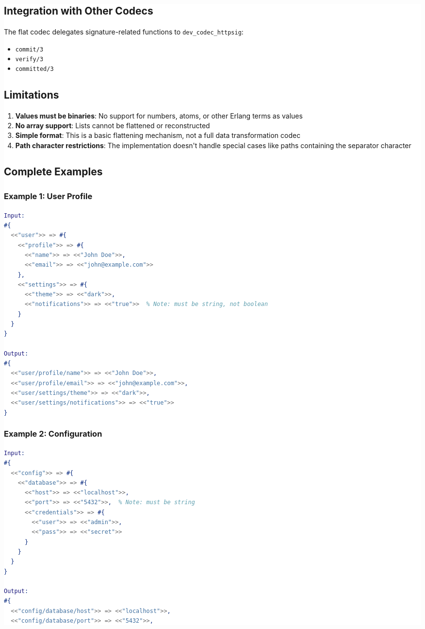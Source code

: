 ## Integration with Other Codecs

The flat codec delegates signature-related functions to `dev_codec_httpsig`:
- `commit/3`
- `verify/3`
- `committed/3`

## Limitations

1. **Values must be binaries**: No support for numbers, atoms, or other Erlang terms as values
2. **No array support**: Lists cannot be flattened or reconstructed
3. **Simple format**: This is a basic flattening mechanism, not a full data transformation codec
4. **Path character restrictions**: The implementation doesn't handle special cases like paths containing the separator character

## Complete Examples

### Example 1: User Profile
```erlang
Input:
#{
  <<"user">> => #{
    <<"profile">> => #{
      <<"name">> => <<"John Doe">>,
      <<"email">> => <<"john@example.com">>
    },
    <<"settings">> => #{
      <<"theme">> => <<"dark">>,
      <<"notifications">> => <<"true">>  % Note: must be string, not boolean
    }
  }
}

Output:
#{
  <<"user/profile/name">> => <<"John Doe">>,
  <<"user/profile/email">> => <<"john@example.com">>,
  <<"user/settings/theme">> => <<"dark">>,
  <<"user/settings/notifications">> => <<"true">>
}
```

### Example 2: Configuration
```erlang
Input:
#{
  <<"config">> => #{
    <<"database">> => #{
      <<"host">> => <<"localhost">>,
      <<"port">> => <<"5432">>,  % Note: must be string
      <<"credentials">> => #{
        <<"user">> => <<"admin">>,
        <<"pass">> => <<"secret">>
      }
    }
  }
}

Output:
#{
  <<"config/database/host">> => <<"localhost">>,
  <<"config/database/port">> => <<"5432">>,
```